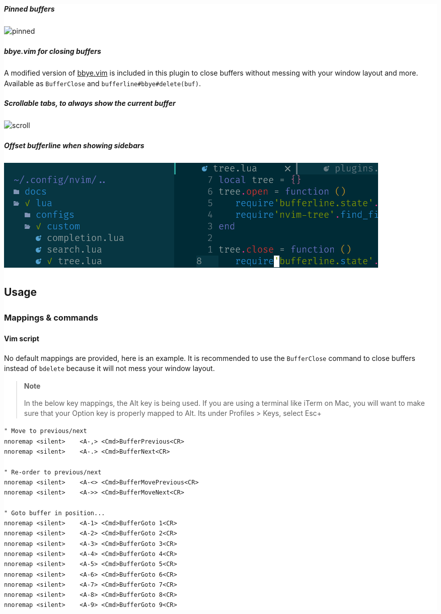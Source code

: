 ##### Pinned buffers

![pinned](./static/pinned.png)

##### bbye.vim for closing buffers

A modified version of [bbye.vim](https://github.com/moll/vim-bbye) is included in this
plugin to close buffers without messing with your window layout and more. Available
as `BufferClose` and `bufferline#bbye#delete(buf)`.

##### Scrollable tabs, to always show the current buffer

![scroll](./static/scroll.gif)

##### Offset bufferline when showing sidebars

![filetree-with-offset](./static/filetree-with-offset.png)

## Usage

### Mappings & commands

#### Vim script

No default mappings are provided, here is an example. It is recommended to use
the `BufferClose` command to close buffers instead of `bdelete` because it will
not mess your window layout.

> **Note**
>
> In the below key mappings, the Alt key is being used.
> If you are using a terminal like iTerm on Mac, you
> will want to make sure that your Option key is properly
> mapped to Alt. Its under Profiles > Keys, select Esc+

```vim
" Move to previous/next
nnoremap <silent>    <A-,> <Cmd>BufferPrevious<CR>
nnoremap <silent>    <A-.> <Cmd>BufferNext<CR>

" Re-order to previous/next
nnoremap <silent>    <A-<> <Cmd>BufferMovePrevious<CR>
nnoremap <silent>    <A->> <Cmd>BufferMoveNext<CR>

" Goto buffer in position...
nnoremap <silent>    <A-1> <Cmd>BufferGoto 1<CR>
nnoremap <silent>    <A-2> <Cmd>BufferGoto 2<CR>
nnoremap <silent>    <A-3> <Cmd>BufferGoto 3<CR>
nnoremap <silent>    <A-4> <Cmd>BufferGoto 4<CR>
nnoremap <silent>    <A-5> <Cmd>BufferGoto 5<CR>
nnoremap <silent>    <A-6> <Cmd>BufferGoto 6<CR>
nnoremap <silent>    <A-7> <Cmd>BufferGoto 7<CR>
nnoremap <silent>    <A-8> <Cmd>BufferGoto 8<CR>
nnoremap <silent>    <A-9> <Cmd>BufferGoto 9<CR>
```